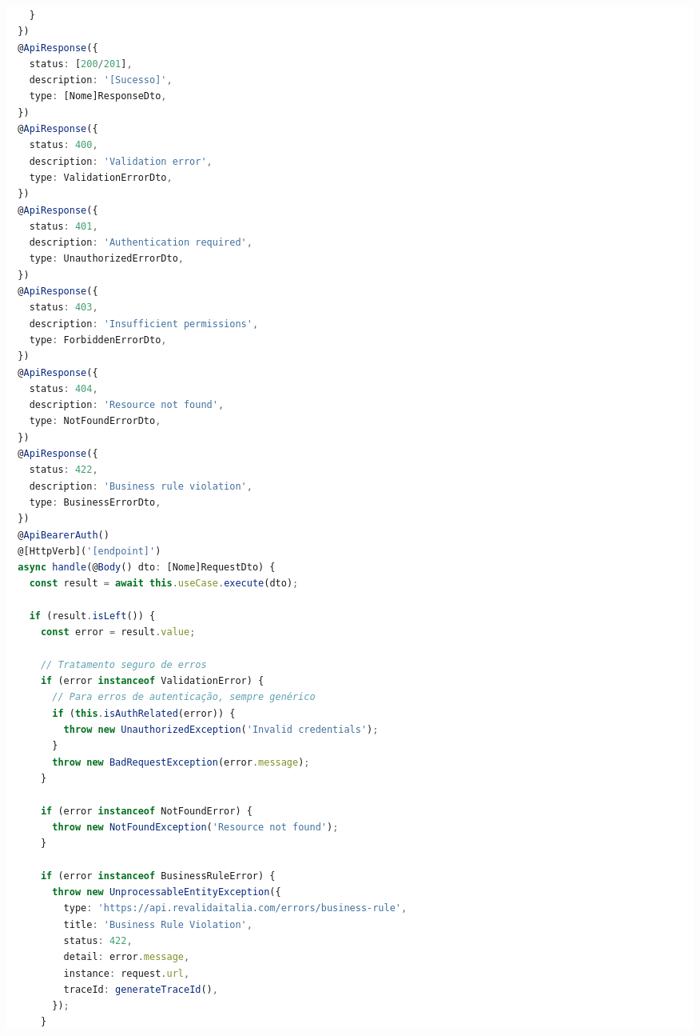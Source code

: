 ```typescript
    }
  })
  @ApiResponse({ 
    status: [200/201],
    description: '[Sucesso]',
    type: [Nome]ResponseDto,
  })
  @ApiResponse({ 
    status: 400,
    description: 'Validation error',
    type: ValidationErrorDto,
  })
  @ApiResponse({ 
    status: 401,
    description: 'Authentication required',
    type: UnauthorizedErrorDto,
  })
  @ApiResponse({ 
    status: 403,
    description: 'Insufficient permissions',
    type: ForbiddenErrorDto,
  })
  @ApiResponse({ 
    status: 404,
    description: 'Resource not found',
    type: NotFoundErrorDto,
  })
  @ApiResponse({ 
    status: 422,
    description: 'Business rule violation',
    type: BusinessErrorDto,
  })
  @ApiBearerAuth()
  @[HttpVerb]('[endpoint]')
  async handle(@Body() dto: [Nome]RequestDto) {
    const result = await this.useCase.execute(dto);
    
    if (result.isLeft()) {
      const error = result.value;
      
      // Tratamento seguro de erros
      if (error instanceof ValidationError) {
        // Para erros de autenticação, sempre genérico
        if (this.isAuthRelated(error)) {
          throw new UnauthorizedException('Invalid credentials');
        }
        throw new BadRequestException(error.message);
      }
      
      if (error instanceof NotFoundError) {
        throw new NotFoundException('Resource not found');
      }
      
      if (error instanceof BusinessRuleError) {
        throw new UnprocessableEntityException({
          type: 'https://api.revalidaitalia.com/errors/business-rule',
          title: 'Business Rule Violation',
          status: 422,
          detail: error.message,
          instance: request.url,
          traceId: generateTraceId(),
        });
      }
```